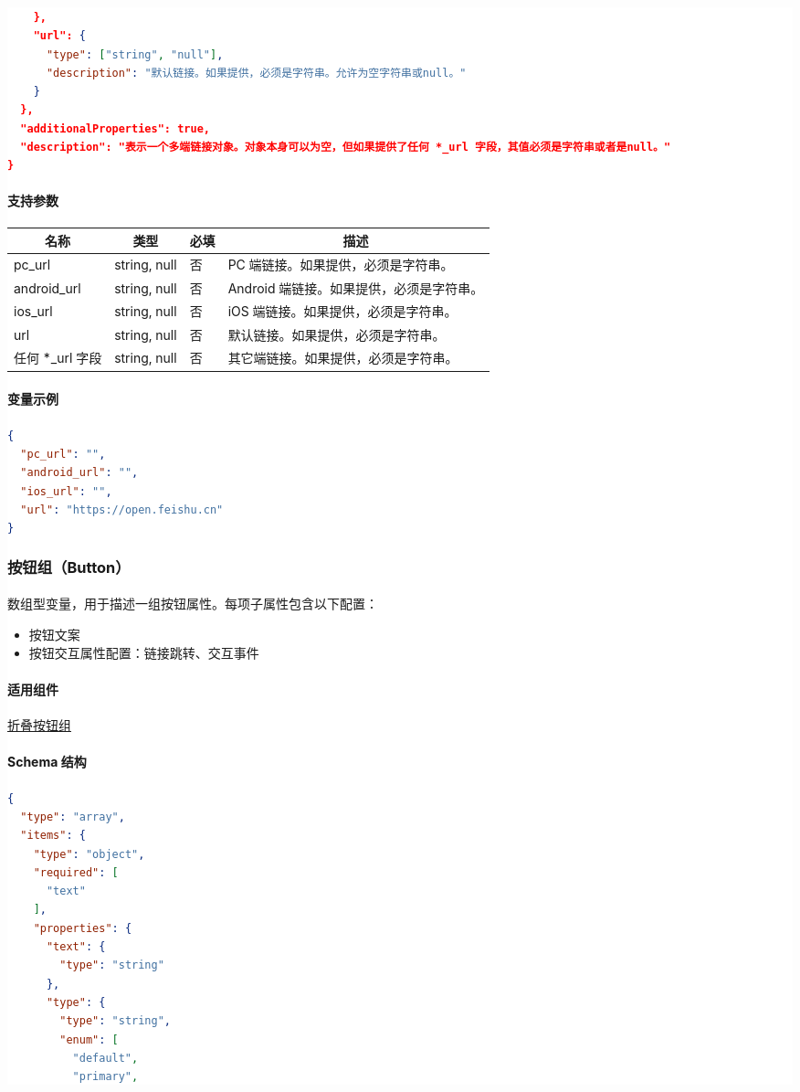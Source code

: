 ```json
    },
    "url": {
      "type": ["string", "null"],
      "description": "默认链接。如果提供，必须是字符串。允许为空字符串或null。"
    }
  },
  "additionalProperties": true,
  "description": "表示一个多端链接对象。对象本身可以为空，但如果提供了任何 *_url 字段，其值必须是字符串或者是null。"
}
```

#### **支持参数**

| **名称**        | **类型**       | **必填** | **描述**                   |
| ------------- | ------------ | ------ | ------------------------ |
| pc_url        | string, null | 否      | PC 端链接。如果提供，必须是字符串。      |
| android_url   | string, null | 否      | Android 端链接。如果提供，必须是字符串。 |
| ios_url       | string, null | 否      | iOS 端链接。如果提供，必须是字符串。     |
| url           | string, null | 否      | 默认链接。如果提供，必须是字符串。        |
| 任何 *_url 字段 | string, null | 否      | 其它端链接。如果提供，必须是字符串。       |

#### **变量示例**

```json
{
  "pc_url": "",
  "android_url": "",
  "ios_url": "",
  "url": "https://open.feishu.cn"
}
```

### 按钮组（Button）

数组型变量，用于描述一组按钮属性。每项子属性包含以下配置：
- 按钮文案
- 按钮交互属性配置：链接跳转、交互事件

#### **适用组件**

[折叠按钮组](https://open.feishu.cn/document/uAjLw4CM/ukzMukzMukzM/feishu-cards/card-json-v2-components/interactive-components/overflow)

#### **Schema 结构**

```json
{
  "type": "array",
  "items": {
    "type": "object",
    "required": [
      "text"
    ],
    "properties": {
      "text": {
        "type": "string"
      },
      "type": {
        "type": "string",
        "enum": [
          "default",
          "primary",
```